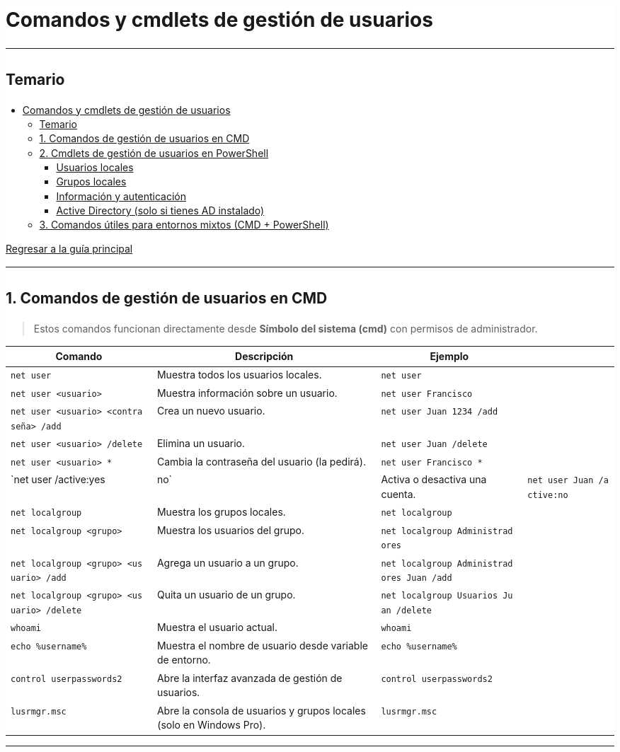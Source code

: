 # Comandos y cmdlets de gestión de usuarios

---

## Temario

- [Comandos y cmdlets de gestión de usuarios](#comandos-y-cmdlets-de-gestión-de-usuarios)
  - [Temario](#temario)
  - [1. Comandos de gestión de usuarios en CMD](#1-comandos-de-gestión-de-usuarios-en-cmd)
  - [2. Cmdlets de gestión de usuarios en PowerShell](#2-cmdlets-de-gestión-de-usuarios-en-powershell)
    - [Usuarios locales](#usuarios-locales)
    - [Grupos locales](#grupos-locales)
    - [Información y autenticación](#información-y-autenticación)
    - [Active Directory (solo si tienes AD instalado)](#active-directory-solo-si-tienes-ad-instalado)
  - [3. Comandos útiles para entornos mixtos (CMD + PowerShell)](#3-comandos-útiles-para-entornos-mixtos-cmd--powershell)

[Regresar a la guía principal](./../readme.md#3-windows)

---

## 1. Comandos de gestión de usuarios en CMD

> Estos comandos funcionan directamente desde **Símbolo del sistema (cmd)** con permisos de administrador.

| Comando                                    | Descripción                                                         | Ejemplo                                    |                            |
| ------------------------------------------ | ------------------------------------------------------------------- | ------------------------------------------ | -------------------------- |
| `net user`                                 | Muestra todos los usuarios locales.                                 | `net user`                                 |                            |
| `net user <usuario>`                       | Muestra información sobre un usuario.                               | `net user Francisco`                       |                            |
| `net user <usuario> <contraseña> /add`     | Crea un nuevo usuario.                                              | `net user Juan 1234 /add`                  |                            |
| `net user <usuario> /delete`               | Elimina un usuario.                                                 | `net user Juan /delete`                    |                            |
| `net user <usuario> *`                     | Cambia la contraseña del usuario (la pedirá).                       | `net user Francisco *`                     |                            |
| `net user <usuario> /active:yes            | no`                                                                 | Activa o desactiva una cuenta.             | `net user Juan /active:no` |
| `net localgroup`                           | Muestra los grupos locales.                                         | `net localgroup`                           |                            |
| `net localgroup <grupo>`                   | Muestra los usuarios del grupo.                                     | `net localgroup Administradores`           |                            |
| `net localgroup <grupo> <usuario> /add`    | Agrega un usuario a un grupo.                                       | `net localgroup Administradores Juan /add` |                            |
| `net localgroup <grupo> <usuario> /delete` | Quita un usuario de un grupo.                                       | `net localgroup Usuarios Juan /delete`     |                            |
| `whoami`                                   | Muestra el usuario actual.                                          | `whoami`                                   |                            |
| `echo %username%`                          | Muestra el nombre de usuario desde variable de entorno.             | `echo %username%`                          |                            |
| `control userpasswords2`                   | Abre la interfaz avanzada de gestión de usuarios.                   | `control userpasswords2`                   |                            |
| `lusrmgr.msc`                              | Abre la consola de usuarios y grupos locales (solo en Windows Pro). | `lusrmgr.msc`                              |                            |

---